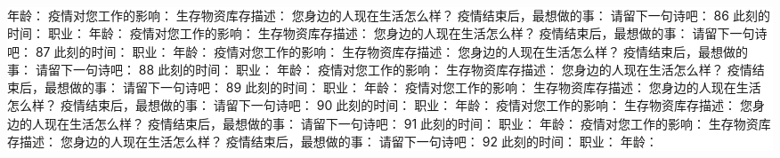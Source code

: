 年龄：
疫情对您工作的影响：
生存物资库存描述：
您身边的人现在生活怎么样？
疫情结束后，最想做的事：
请留下一句诗吧：
86
此刻的时间：
职业：
年龄：
疫情对您工作的影响：
生存物资库存描述：
您身边的人现在生活怎么样？
疫情结束后，最想做的事：
请留下一句诗吧：
87
此刻的时间：
职业：
年龄：
疫情对您工作的影响：
生存物资库存描述：
您身边的人现在生活怎么样？
疫情结束后，最想做的事：
请留下一句诗吧：
88
此刻的时间：
职业：
年龄：
疫情对您工作的影响：
生存物资库存描述：
您身边的人现在生活怎么样？
疫情结束后，最想做的事：
请留下一句诗吧：
89
此刻的时间：
职业：
年龄：
疫情对您工作的影响：
生存物资库存描述：
您身边的人现在生活怎么样？
疫情结束后，最想做的事：
请留下一句诗吧：
90
此刻的时间：
职业：
年龄：
疫情对您工作的影响：
生存物资库存描述：
您身边的人现在生活怎么样？
疫情结束后，最想做的事：
请留下一句诗吧：
91
此刻的时间：
职业：
年龄：
疫情对您工作的影响：
生存物资库存描述：
您身边的人现在生活怎么样？
疫情结束后，最想做的事：
请留下一句诗吧：
92
此刻的时间：
职业：
年龄：
